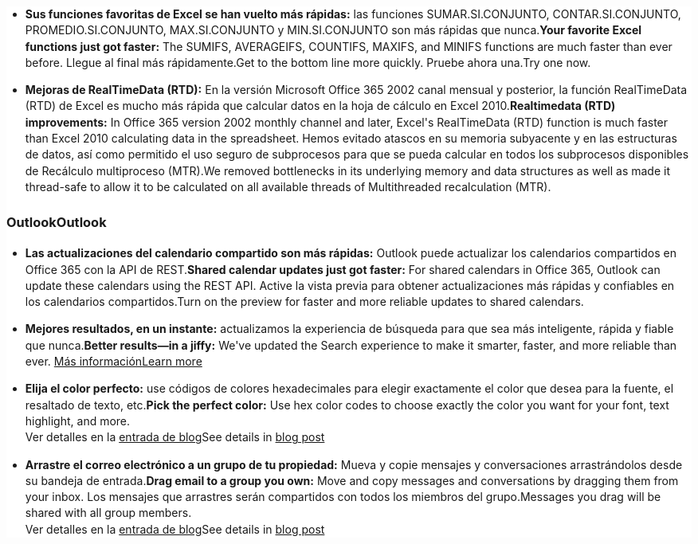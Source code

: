- <span data-ttu-id="9f428-229">**Sus funciones favoritas de Excel se han vuelto más rápidas:** las funciones SUMAR.SI.CONJUNTO, CONTAR.SI.CONJUNTO, PROMEDIO.SI.CONJUNTO, MAX.SI.CONJUNTO y MIN.SI.CONJUNTO son más rápidas que nunca.</span><span class="sxs-lookup"><span data-stu-id="9f428-229">**Your favorite Excel functions just got faster:** The SUMIFS, AVERAGEIFS, COUNTIFS, MAXIFS, and MINIFS functions are much faster than ever before.</span></span> <span data-ttu-id="9f428-230">Llegue al final más rápidamente.</span><span class="sxs-lookup"><span data-stu-id="9f428-230">Get to the bottom line more quickly.</span></span> <span data-ttu-id="9f428-231">Pruebe ahora una.</span><span class="sxs-lookup"><span data-stu-id="9f428-231">Try one now.</span></span>

- <span data-ttu-id="9f428-232">**Mejoras de RealTimeData (RTD):** En la versión Microsoft Office 365 2002 canal mensual y posterior, la función RealTimeData (RTD) de Excel es mucho más rápida que calcular datos en la hoja de cálculo en Excel 2010.</span><span class="sxs-lookup"><span data-stu-id="9f428-232">**Realtimedata (RTD) improvements:** In Office 365 version 2002 monthly channel and later, Excel's RealTimeData (RTD) function is much faster than Excel 2010 calculating data in the spreadsheet.</span></span> <span data-ttu-id="9f428-233">Hemos evitado atascos en su memoria subyacente y en las estructuras de datos, así como permitido el uso seguro de subprocesos para que se pueda calcular en todos los subprocesos disponibles de Recálculo multiproceso (MTR).</span><span class="sxs-lookup"><span data-stu-id="9f428-233">We removed bottlenecks in its underlying memory and data structures as well as made it thread-safe to allow  it to be calculated on all available threads of Multithreaded recalculation (MTR).</span></span>

### <a name="outlook"></a><span data-ttu-id="9f428-234">Outlook</span><span class="sxs-lookup"><span data-stu-id="9f428-234">Outlook</span></span>

- <span data-ttu-id="9f428-235">**Las actualizaciones del calendario compartido son más rápidas:** Outlook puede actualizar los calendarios compartidos en Office 365 con la API de REST.</span><span class="sxs-lookup"><span data-stu-id="9f428-235">**Shared calendar updates just got faster:** For shared calendars in Office 365, Outlook can update these calendars using the REST API.</span></span> <span data-ttu-id="9f428-236">Active la vista previa para obtener actualizaciones más rápidas y confiables en los calendarios compartidos.</span><span class="sxs-lookup"><span data-stu-id="9f428-236">Turn on the preview for faster and more reliable updates to shared calendars.</span></span>

- <span data-ttu-id="9f428-237">**Mejores resultados, en un instante:** actualizamos la experiencia de búsqueda para que sea más inteligente, rápida y fiable que nunca.</span><span class="sxs-lookup"><span data-stu-id="9f428-237">**Better results—in a jiffy:** We've updated the Search experience to make it smarter, faster, and more reliable than ever.</span></span> [<span data-ttu-id="9f428-238">Más información</span><span class="sxs-lookup"><span data-stu-id="9f428-238">Learn more</span></span>](https://support.office.com/article/96fee452-80cd-492d-a35c-5c37584b416b)

- <span data-ttu-id="9f428-239">**Elija el color perfecto:** use códigos de colores hexadecimales para elegir exactamente el color que desea para la fuente, el resaltado de texto, etc.</span><span class="sxs-lookup"><span data-stu-id="9f428-239">**Pick the perfect color:** Use hex color codes to choose exactly the color you want for your font, text highlight, and more.</span></span><br /><span data-ttu-id="9f428-240">Ver detalles en la [entrada de blog](https://blog-insider.office.com/2020/02/19/hex-color-values-in-color-picker/)</span><span class="sxs-lookup"><span data-stu-id="9f428-240">See details in [blog post](https://blog-insider.office.com/2020/02/19/hex-color-values-in-color-picker/)</span></span>

- <span data-ttu-id="9f428-241">**Arrastre el correo electrónico a un grupo de tu propiedad:** Mueva y copie mensajes y conversaciones arrastrándolos desde su bandeja de entrada.</span><span class="sxs-lookup"><span data-stu-id="9f428-241">**Drag email to a group you own:** Move and copy messages and conversations by dragging them from your inbox.</span></span> <span data-ttu-id="9f428-242">Los mensajes que arrastres serán compartidos con todos los miembros del grupo.</span><span class="sxs-lookup"><span data-stu-id="9f428-242">Messages you drag will be shared with all group members.</span></span><br /><span data-ttu-id="9f428-243">Ver detalles en la [entrada de blog](https://blog-insider.office.com/2020/03/02/drag-messages-from-your-personal-inbox-to-the-group-mailbox/)</span><span class="sxs-lookup"><span data-stu-id="9f428-243">See details in [blog post](https://blog-insider.office.com/2020/03/02/drag-messages-from-your-personal-inbox-to-the-group-mailbox/)</span></span>
